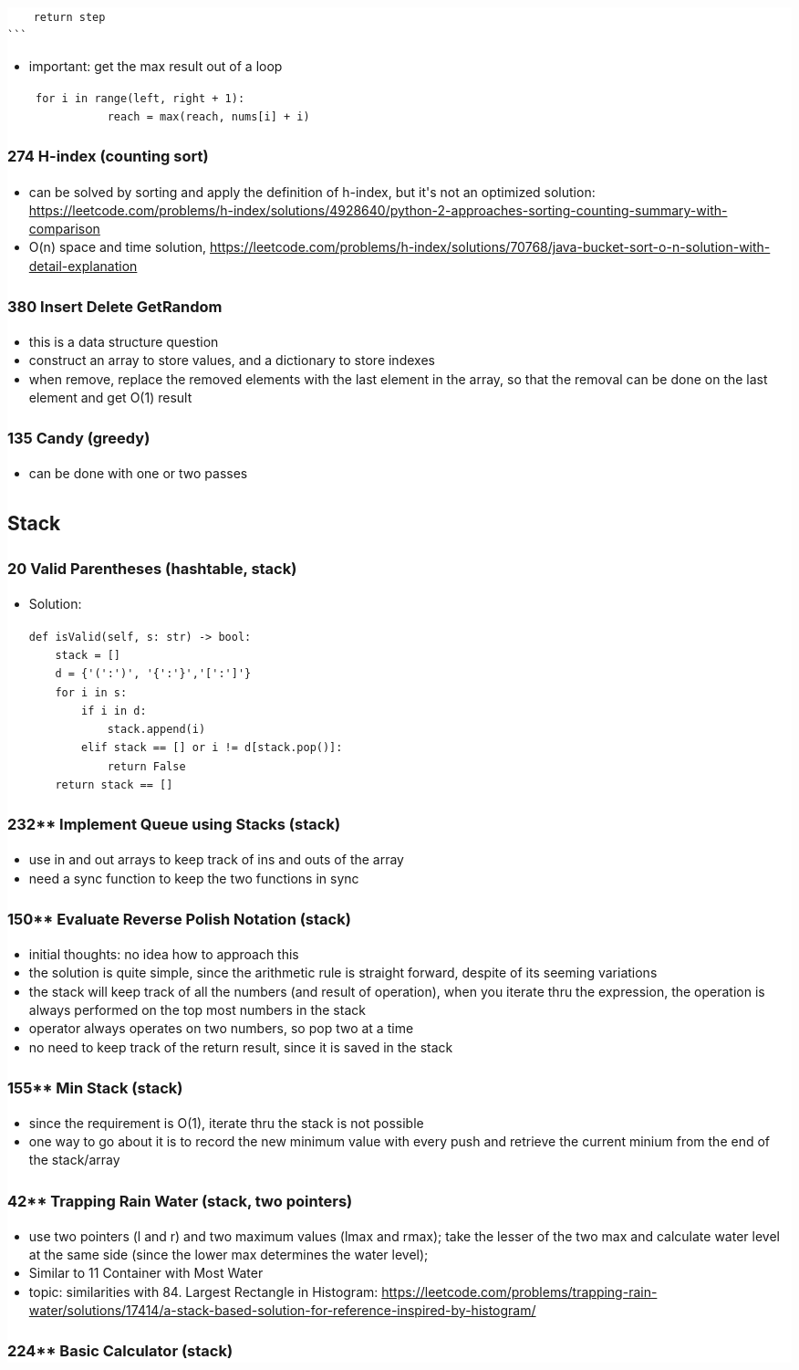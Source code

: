         return step
    ```
* important: get the max result out of a loop 
    ```
     for i in range(left, right + 1):
                reach = max(reach, nums[i] + i)
    ```
### 274 H-index (counting sort)
* can be solved by sorting and apply the definition of h-index, but it's not an optimized solution: https://leetcode.com/problems/h-index/solutions/4928640/python-2-approaches-sorting-counting-summary-with-comparison
* O(n) space and time solution, https://leetcode.com/problems/h-index/solutions/70768/java-bucket-sort-o-n-solution-with-detail-explanation
### 380 Insert Delete GetRandom
* this is a data structure question
* construct an array to store values, and a dictionary to store indexes
* when remove, replace the removed elements with the last element in the array, so that the removal can be done on the last element and get O(1) result
### 135 Candy (greedy)
* can be done with one or two passes
## Stack
### 20 Valid Parentheses (hashtable, stack)
* Solution:
    ```
    def isValid(self, s: str) -> bool:
        stack = []
        d = {'(':')', '{':'}','[':']'}
        for i in s:
            if i in d:
                stack.append(i)
            elif stack == [] or i != d[stack.pop()]:
                return False
        return stack == []
    ```
### 232** Implement Queue using Stacks (stack)
* use in and out arrays to keep track of ins and outs of the array
* need a sync function to keep the two functions in sync
### 150** Evaluate Reverse Polish Notation (stack)
* initial thoughts: no idea how to approach this
* the solution is quite simple, since the arithmetic rule is straight forward, despite of its seeming variations
* the stack will keep track of all the numbers (and result of operation), when you iterate thru the expression, the operation is always performed on the top most numbers in the stack
* operator always operates on two numbers, so pop two at a time
* no need to keep track of the return result, since it is saved in the stack
### 155** Min Stack (stack)
* since the requirement is O(1), iterate thru the stack is not possible
* one way to go about it is to record the new minimum value with every push and retrieve the current minium from the end of the stack/array
### 42** Trapping Rain Water (stack, two pointers)
* use two pointers (l and r) and two maximum values (lmax and rmax); take the lesser of the two max and calculate water level at the same side (since the lower max determines the water level); 
* Similar to 11 Container with Most Water
* topic: similarities with 84. Largest Rectangle in Histogram: https://leetcode.com/problems/trapping-rain-water/solutions/17414/a-stack-based-solution-for-reference-inspired-by-histogram/
### 224** Basic Calculator (stack)